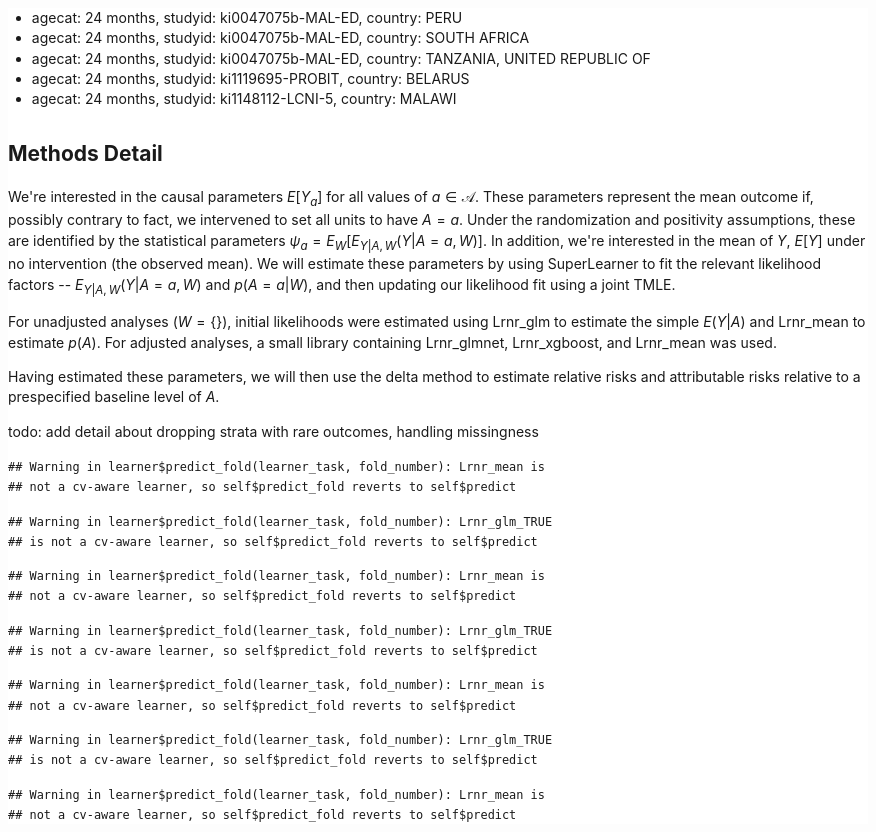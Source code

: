 * agecat: 24 months, studyid: ki0047075b-MAL-ED, country: PERU
* agecat: 24 months, studyid: ki0047075b-MAL-ED, country: SOUTH AFRICA
* agecat: 24 months, studyid: ki0047075b-MAL-ED, country: TANZANIA, UNITED REPUBLIC OF
* agecat: 24 months, studyid: ki1119695-PROBIT, country: BELARUS
* agecat: 24 months, studyid: ki1148112-LCNI-5, country: MALAWI

## Methods Detail

We're interested in the causal parameters $E[Y_a]$ for all values of $a \in \mathcal{A}$. These parameters represent the mean outcome if, possibly contrary to fact, we intervened to set all units to have $A=a$. Under the randomization and positivity assumptions, these are identified by the statistical parameters $\psi_a=E_W[E_{Y|A,W}(Y|A=a,W)]$.  In addition, we're interested in the mean of $Y$, $E[Y]$ under no intervention (the observed mean). We will estimate these parameters by using SuperLearner to fit the relevant likelihood factors -- $E_{Y|A,W}(Y|A=a,W)$ and $p(A=a|W)$, and then updating our likelihood fit using a joint TMLE.

For unadjusted analyses ($W=\{\}$), initial likelihoods were estimated using Lrnr_glm to estimate the simple $E(Y|A)$ and Lrnr_mean to estimate $p(A)$. For adjusted analyses, a small library containing Lrnr_glmnet, Lrnr_xgboost, and Lrnr_mean was used.

Having estimated these parameters, we will then use the delta method to estimate relative risks and attributable risks relative to a prespecified baseline level of $A$.

todo: add detail about dropping strata with rare outcomes, handling missingness



```
## Warning in learner$predict_fold(learner_task, fold_number): Lrnr_mean is
## not a cv-aware learner, so self$predict_fold reverts to self$predict
```

```
## Warning in learner$predict_fold(learner_task, fold_number): Lrnr_glm_TRUE
## is not a cv-aware learner, so self$predict_fold reverts to self$predict
```

```
## Warning in learner$predict_fold(learner_task, fold_number): Lrnr_mean is
## not a cv-aware learner, so self$predict_fold reverts to self$predict
```

```
## Warning in learner$predict_fold(learner_task, fold_number): Lrnr_glm_TRUE
## is not a cv-aware learner, so self$predict_fold reverts to self$predict
```

```
## Warning in learner$predict_fold(learner_task, fold_number): Lrnr_mean is
## not a cv-aware learner, so self$predict_fold reverts to self$predict
```

```
## Warning in learner$predict_fold(learner_task, fold_number): Lrnr_glm_TRUE
## is not a cv-aware learner, so self$predict_fold reverts to self$predict
```

```
## Warning in learner$predict_fold(learner_task, fold_number): Lrnr_mean is
## not a cv-aware learner, so self$predict_fold reverts to self$predict
```
